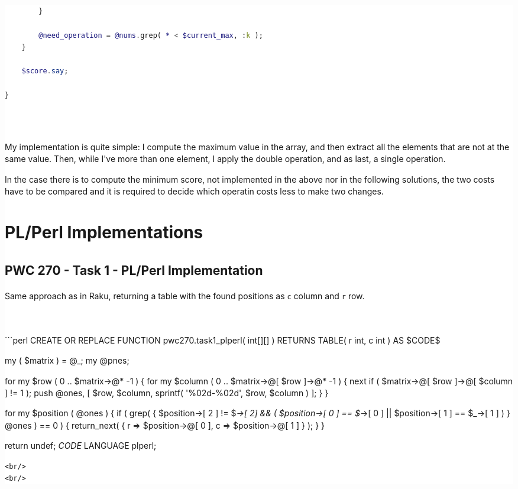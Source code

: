 ```raku
		}

		@need_operation = @nums.grep( * < $current_max, :k );
    }

    $score.say;

}

```
<br/>
<br/>

My implementation is quite simple: I compute the maximum value in the array, and then extract all the elements that are not at the same value.
Then, while I've more than one element, I apply the double operation, and as last, a single operation.

In the case there is to compute the minimum score, not implemented in the above nor in the following solutions, the two costs have to be compared and it is required to decide which operatin costs less to make two changes.

# PL/Perl Implementations


<a name="task1plperl"></a>
## PWC 270 - Task 1 - PL/Perl Implementation

Same approach as in Raku, returning a table with the found positions as `c` column and `r` row.

<br/>
<br/>
```perl
CREATE OR REPLACE FUNCTION
pwc270.task1_plperl( int[][] )
RETURNS TABLE( r int, c int )
AS $CODE$

   my ( $matrix ) = @_;
   my @pnes;

   for my $row ( 0 .. $matrix->@* -1 ) {
       for my $column ( 0 .. $matrix->@[ $row ]->@* -1 ) {
       	   next if ( $matrix->@[ $row ]->@[ $column ] != 1 );
	   push @ones, [ $row, $column, sprintf( '%02d-%02d', $row, $column ) ];
       }
   }

   for my $position ( @ones ) {
       if ( grep( { $position->[ 2 ] != $_->[ 2] && ( $position->[ 0 ] == $_->[ 0 ] || $position->[ 1 ] == $_->[ 1 ] ) } @ones ) == 0 ) {
       	  return_next( { r => $position->@[ 0 ], c => $position->@[ 1 ] } );
       }
   }


   return undef;
$CODE$
LANGUAGE plperl;

```
<br/>
<br/>
